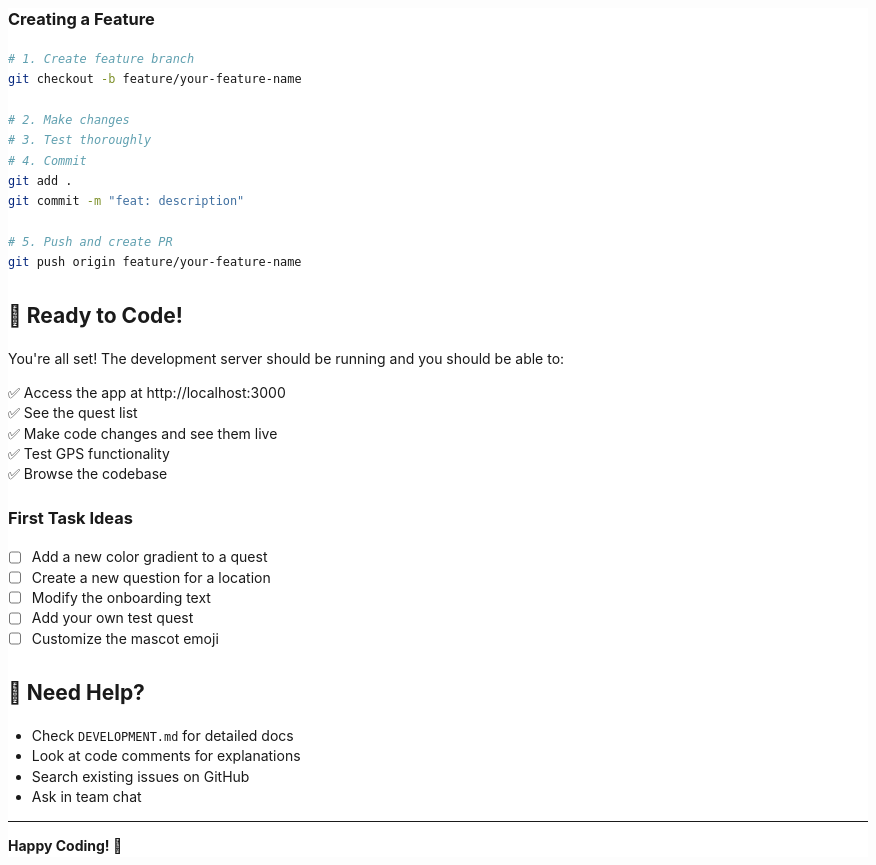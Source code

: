 ### Creating a Feature
```bash
# 1. Create feature branch
git checkout -b feature/your-feature-name

# 2. Make changes
# 3. Test thoroughly
# 4. Commit
git add .
git commit -m "feat: description"

# 5. Push and create PR
git push origin feature/your-feature-name
```

## 🚀 Ready to Code!

You're all set! The development server should be running and you should be able to:

✅ Access the app at http://localhost:3000  
✅ See the quest list  
✅ Make code changes and see them live  
✅ Test GPS functionality  
✅ Browse the codebase  

### First Task Ideas
- [ ] Add a new color gradient to a quest
- [ ] Create a new question for a location
- [ ] Modify the onboarding text
- [ ] Add your own test quest
- [ ] Customize the mascot emoji

## 💬 Need Help?

- Check `DEVELOPMENT.md` for detailed docs
- Look at code comments for explanations
- Search existing issues on GitHub
- Ask in team chat

---

**Happy Coding! 🎉**


